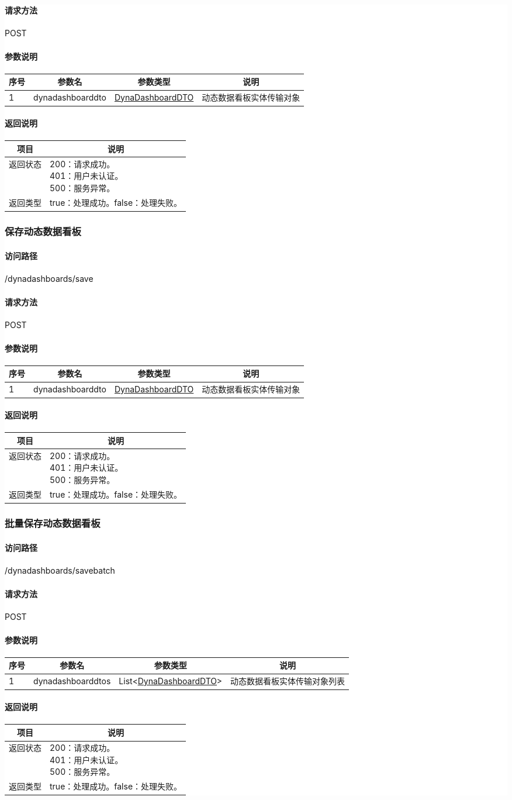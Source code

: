#### 请求方法
POST

#### 参数说明
| 序号 | 参数名 | 参数类型 | 说明 |
| ---- | ---- | ---- | ---- |
| 1 | dynadashboarddto | [DynaDashboardDTO](#DynaDashboardDTO) | 动态数据看板实体传输对象 |

#### 返回说明
| 项目 | 说明 |
| ---- | ---- |
| 返回状态 | 200：请求成功。<br>401：用户未认证。<br>500：服务异常。 |
| 返回类型 | true：处理成功。false：处理失败。 |

### 保存动态数据看板
#### 访问路径
/dynadashboards/save

#### 请求方法
POST

#### 参数说明
| 序号 | 参数名 | 参数类型 | 说明 |
| ---- | ---- | ---- | ---- |
| 1 | dynadashboarddto | [DynaDashboardDTO](#DynaDashboardDTO) | 动态数据看板实体传输对象 |

#### 返回说明
| 项目 | 说明 |
| ---- | ---- |
| 返回状态 | 200：请求成功。<br>401：用户未认证。<br>500：服务异常。 |
| 返回类型 | true：处理成功。false：处理失败。 |

### 批量保存动态数据看板
#### 访问路径
/dynadashboards/savebatch

#### 请求方法
POST

#### 参数说明
| 序号 | 参数名 | 参数类型 | 说明 |
| ---- | ---- | ---- | ---- |
| 1 | dynadashboarddtos | List<[DynaDashboardDTO](#DynaDashboardDTO)> | 动态数据看板实体传输对象列表 |

#### 返回说明
| 项目 | 说明 |
| ---- | ---- |
| 返回状态 | 200：请求成功。<br>401：用户未认证。<br>500：服务异常。 |
| 返回类型 | true：处理成功。false：处理失败。 |
